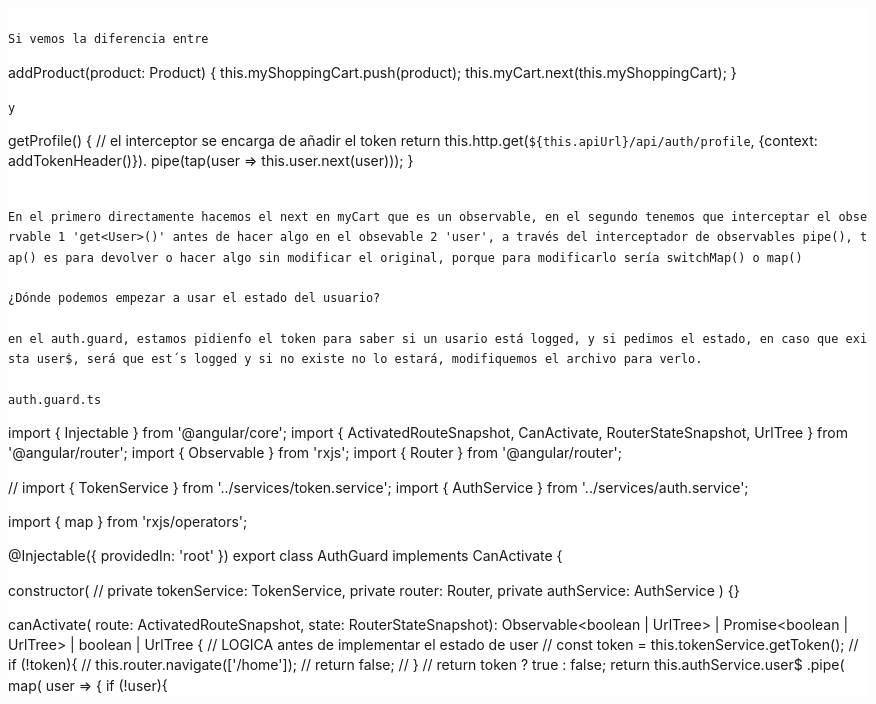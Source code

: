 ```

Si vemos la diferencia entre
```
  addProduct(product: Product) {
    this.myShoppingCart.push(product);
    this.myCart.next(this.myShoppingCart);
  }
```
y
```
  getProfile() { // el interceptor se encarga de añadir el token
    return this.http.get<User>(`${this.apiUrl}/api/auth/profile`, {context: addTokenHeader()}).
    pipe(tap(user => this.user.next(user)));
  }
```

En el primero directamente hacemos el next en myCart que es un observable, en el segundo tenemos que interceptar el observable 1 'get<User>()' antes de hacer algo en el obsevable 2 'user', a través del interceptador de observables pipe(), tap() es para devolver o hacer algo sin modificar el original, porque para modificarlo sería switchMap() o map()

¿Dónde podemos empezar a usar el estado del usuario?

en el auth.guard, estamos pidienfo el token para saber si un usario está logged, y si pedimos el estado, en caso que exista user$, será que est´s logged y si no existe no lo estará, modifiquemos el archivo para verlo.

auth.guard.ts
```
import { Injectable } from '@angular/core';
import { ActivatedRouteSnapshot, CanActivate, RouterStateSnapshot, UrlTree } from '@angular/router';
import { Observable } from 'rxjs';
import { Router } from '@angular/router';

// import { TokenService } from '../services/token.service';
import { AuthService } from '../services/auth.service';

import { map } from 'rxjs/operators';

@Injectable({
  providedIn: 'root'
})
export class AuthGuard implements CanActivate {

  constructor(
    // private tokenService: TokenService,
    private router: Router,
    private authService: AuthService
  ) {}

  canActivate(
    route: ActivatedRouteSnapshot,
    state: RouterStateSnapshot): Observable<boolean | UrlTree> | Promise<boolean | UrlTree> | boolean | UrlTree {
      // LOGICA antes de implementar el estado de user
      // const token = this.tokenService.getToken();
      // if (!token){
      //   this.router.navigate(['/home']);
      //   return false;
      // }
      // return token ? true : false;
      return this.authService.user$
      .pipe(
        map( user => {
          if (!user){